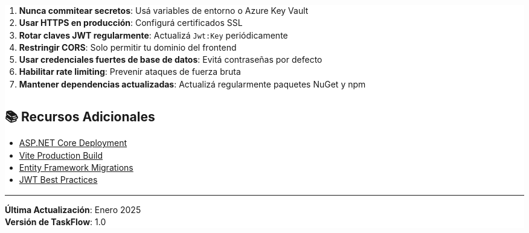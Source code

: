 1. **Nunca commitear secretos**: Usá variables de entorno o Azure Key Vault
2. **Usar HTTPS en producción**: Configurá certificados SSL
3. **Rotar claves JWT regularmente**: Actualizá `Jwt:Key` periódicamente
4. **Restringir CORS**: Solo permitir tu dominio del frontend
5. **Usar credenciales fuertes de base de datos**: Evitá contraseñas por defecto
6. **Habilitar rate limiting**: Prevenir ataques de fuerza bruta
7. **Mantener dependencias actualizadas**: Actualizá regularmente paquetes NuGet y npm

## 📚 Recursos Adicionales

- [ASP.NET Core Deployment](https://learn.microsoft.com/es-es/aspnet/core/host-and-deploy/)
- [Vite Production Build](https://vitejs.dev/guide/build.html)
- [Entity Framework Migrations](https://learn.microsoft.com/es-es/ef/core/managing-schemas/migrations/)
- [JWT Best Practices](https://tools.ietf.org/html/rfc8725)

---

**Última Actualización**: Enero 2025  
**Versión de TaskFlow**: 1.0
